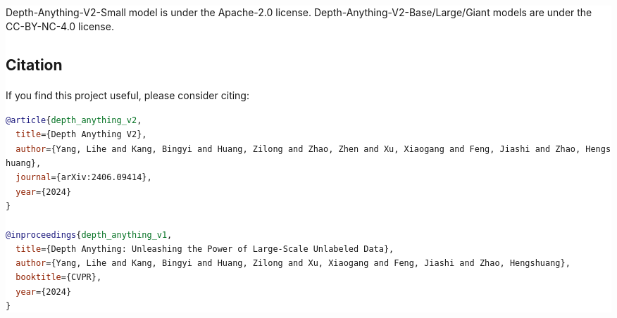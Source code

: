 Depth-Anything-V2-Small model is under the Apache-2.0 license. Depth-Anything-V2-Base/Large/Giant models are under the CC-BY-NC-4.0 license.


## Citation

If you find this project useful, please consider citing:

```bibtex
@article{depth_anything_v2,
  title={Depth Anything V2},
  author={Yang, Lihe and Kang, Bingyi and Huang, Zilong and Zhao, Zhen and Xu, Xiaogang and Feng, Jiashi and Zhao, Hengshuang},
  journal={arXiv:2406.09414},
  year={2024}
}

@inproceedings{depth_anything_v1,
  title={Depth Anything: Unleashing the Power of Large-Scale Unlabeled Data}, 
  author={Yang, Lihe and Kang, Bingyi and Huang, Zilong and Xu, Xiaogang and Feng, Jiashi and Zhao, Hengshuang},
  booktitle={CVPR},
  year={2024}
}
```

